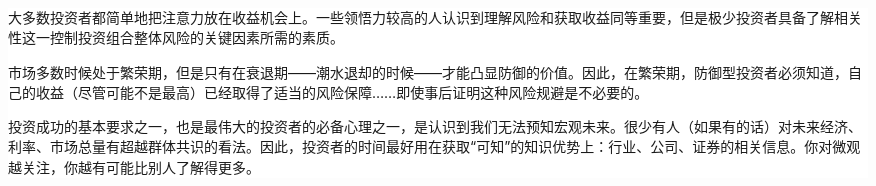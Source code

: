 大多数投资者都简单地把注意力放在收益机会上。一些领悟力较高的人认识到理解风险和获取收益同等重要，但是极少投资者具备了解相关性这一控制投资组合整体风险的关键因素所需的素质。

市场多数时候处于繁荣期，但是只有在衰退期——潮水退却的时候——才能凸显防御的价值。因此，在繁荣期，防御型投资者必须知道，自己的收益（尽管可能不是最高）已经取得了适当的风险保障……即使事后证明这种风险规避是不必要的。

投资成功的基本要求之一，也是最伟大的投资者的必备心理之一，是认识到我们无法预知宏观未来。很少有人（如果有的话）对未来经济、利率、市场总量有超越群体共识的看法。因此，投资者的时间最好用在获取“可知”的知识优势上：行业、公司、证券的相关信息。你对微观越关注，你越有可能比别人了解得更多。

